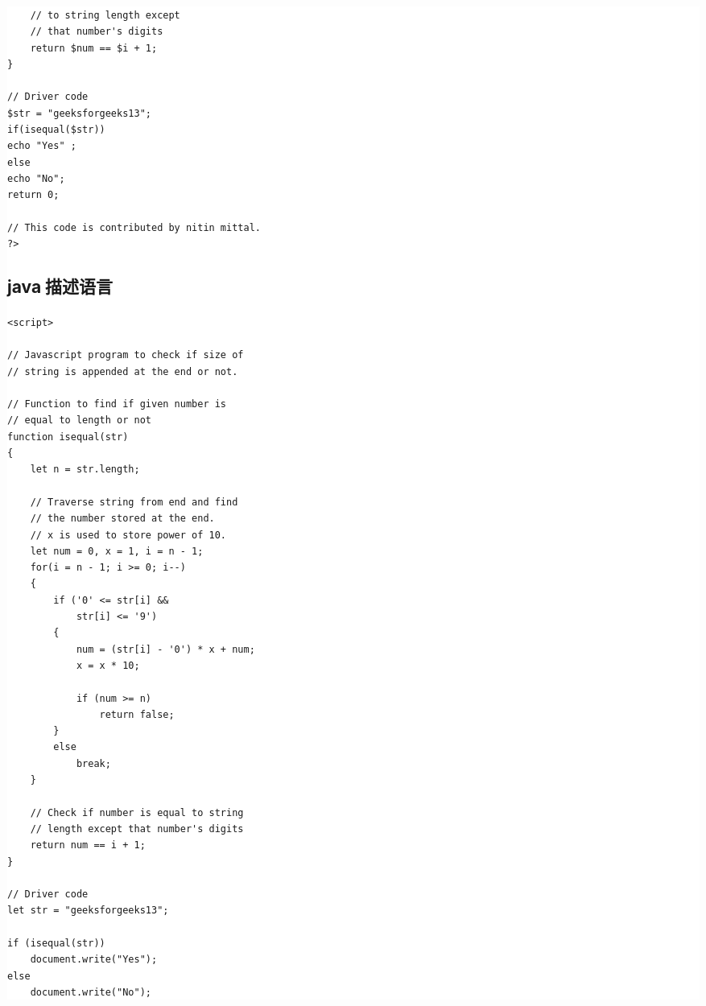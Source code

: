 ```
    // to string length except
    // that number's digits
    return $num == $i + 1;
}

// Driver code
$str = "geeksforgeeks13";
if(isequal($str))
echo "Yes" ;
else
echo "No";
return 0;

// This code is contributed by nitin mittal.
?>
```

## java 描述语言

```
<script>

// Javascript program to check if size of
// string is appended at the end or not.

// Function to find if given number is
// equal to length or not
function isequal(str)
{
    let n = str.length;

    // Traverse string from end and find
    // the number stored at the end.
    // x is used to store power of 10.
    let num = 0, x = 1, i = n - 1;
    for(i = n - 1; i >= 0; i--)
    {
        if ('0' <= str[i] &&
            str[i] <= '9')
        {
            num = (str[i] - '0') * x + num;
            x = x * 10;

            if (num >= n)
                return false;
        }
        else
            break;
    }

    // Check if number is equal to string
    // length except that number's digits
    return num == i + 1;
}

// Driver code
let str = "geeksforgeeks13";

if (isequal(str))
    document.write("Yes");
else
    document.write("No");

```